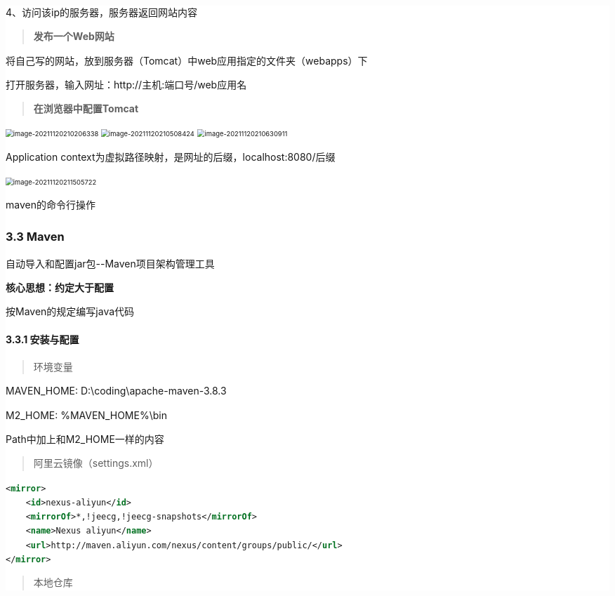 4、访问该ip的服务器，服务器返回网站内容



> **发布一个Web网站**

将自己写的网站，放到服务器（Tomcat）中web应用指定的文件夹（webapps）下

打开服务器，输入网址：http://主机:端口号/web应用名



> **在浏览器中配置Tomcat**

<img src="C:\Users\Salieri\AppData\Roaming\Typora\typora-user-images\image-20211120210206338.png" alt="image-20211120210206338" style="zoom: 67%;" />

<img src="C:\Users\Salieri\AppData\Roaming\Typora\typora-user-images\image-20211120210508424.png" alt="image-20211120210508424" style="zoom:67%;" />

<img src="C:\Users\Salieri\AppData\Roaming\Typora\typora-user-images\image-20211120210630911.png" alt="image-20211120210630911" style="zoom:67%;" />

Application context为虚拟路径映射，是网址的后缀，localhost:8080/后缀



<img src="C:\Users\Salieri\AppData\Roaming\Typora\typora-user-images\image-20211120211505722.png" alt="image-20211120211505722" style="zoom: 67%;" />

maven的命令行操作

### 3.3 Maven

自动导入和配置jar包--Maven项目架构管理工具

**核心思想：约定大于配置**

按Maven的规定编写java代码

#### 3.3.1 安装与配置

> 环境变量

MAVEN_HOME: D:\coding\apache-maven-3.8.3

M2_HOME: %MAVEN_HOME%\bin

Path中加上和M2_HOME一样的内容



> 阿里云镜像（settings.xml）

```xml
<mirror>
    <id>nexus-aliyun</id>
    <mirrorOf>*,!jeecg,!jeecg-snapshots</mirrorOf>
    <name>Nexus aliyun</name>
    <url>http://maven.aliyun.com/nexus/content/groups/public/</url>
</mirror>
```



> 本地仓库
